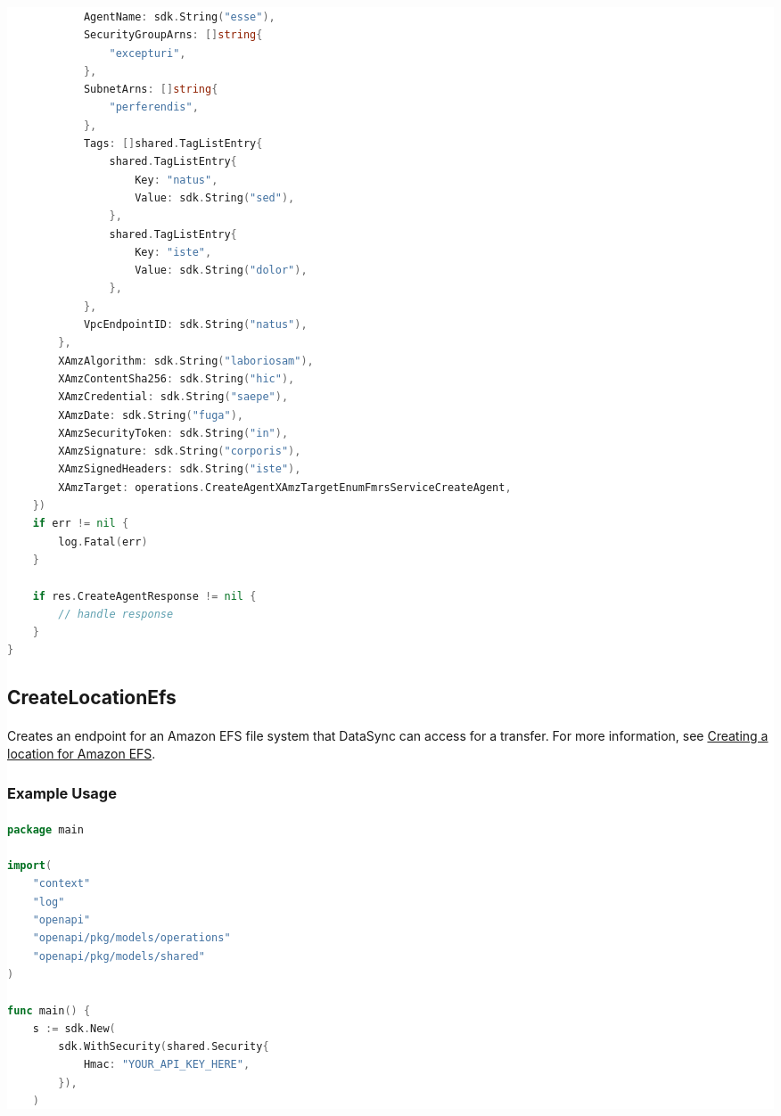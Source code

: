 ```go
            AgentName: sdk.String("esse"),
            SecurityGroupArns: []string{
                "excepturi",
            },
            SubnetArns: []string{
                "perferendis",
            },
            Tags: []shared.TagListEntry{
                shared.TagListEntry{
                    Key: "natus",
                    Value: sdk.String("sed"),
                },
                shared.TagListEntry{
                    Key: "iste",
                    Value: sdk.String("dolor"),
                },
            },
            VpcEndpointID: sdk.String("natus"),
        },
        XAmzAlgorithm: sdk.String("laboriosam"),
        XAmzContentSha256: sdk.String("hic"),
        XAmzCredential: sdk.String("saepe"),
        XAmzDate: sdk.String("fuga"),
        XAmzSecurityToken: sdk.String("in"),
        XAmzSignature: sdk.String("corporis"),
        XAmzSignedHeaders: sdk.String("iste"),
        XAmzTarget: operations.CreateAgentXAmzTargetEnumFmrsServiceCreateAgent,
    })
    if err != nil {
        log.Fatal(err)
    }

    if res.CreateAgentResponse != nil {
        // handle response
    }
}
```

## CreateLocationEfs

Creates an endpoint for an Amazon EFS file system that DataSync can access for a transfer. For more information, see <a href="https://docs.aws.amazon.com/datasync/latest/userguide/create-efs-location.html">Creating a location for Amazon EFS</a>.

### Example Usage

```go
package main

import(
	"context"
	"log"
	"openapi"
	"openapi/pkg/models/operations"
	"openapi/pkg/models/shared"
)

func main() {
    s := sdk.New(
        sdk.WithSecurity(shared.Security{
            Hmac: "YOUR_API_KEY_HERE",
        }),
    )
```